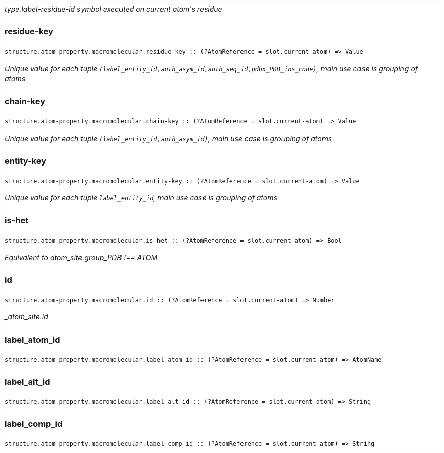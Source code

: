 *type.label-residue-id symbol executed on current atom's residue*

### **residue-key**
```
structure.atom-property.macromolecular.residue-key :: (?AtomReference = slot.current-atom) => Value
```

*Unique value for each tuple ``(label_entity_id,auth_asym_id,auth_seq_id,pdbx_PDB_ins_code)``, main use case is grouping of atoms*

### **chain-key**
```
structure.atom-property.macromolecular.chain-key :: (?AtomReference = slot.current-atom) => Value
```

*Unique value for each tuple ``(label_entity_id,auth_asym_id)``, main use case is grouping of atoms*

### **entity-key**
```
structure.atom-property.macromolecular.entity-key :: (?AtomReference = slot.current-atom) => Value
```

*Unique value for each tuple ``label_entity_id``, main use case is grouping of atoms*

### **is-het**
```
structure.atom-property.macromolecular.is-het :: (?AtomReference = slot.current-atom) => Bool
```

*Equivalent to atom_site.group_PDB !== ATOM*

### **id**
```
structure.atom-property.macromolecular.id :: (?AtomReference = slot.current-atom) => Number
```

*_atom_site.id*

### **label_atom_id**
```
structure.atom-property.macromolecular.label_atom_id :: (?AtomReference = slot.current-atom) => AtomName
```

### **label_alt_id**
```
structure.atom-property.macromolecular.label_alt_id :: (?AtomReference = slot.current-atom) => String
```

### **label_comp_id**
```
structure.atom-property.macromolecular.label_comp_id :: (?AtomReference = slot.current-atom) => String
```
